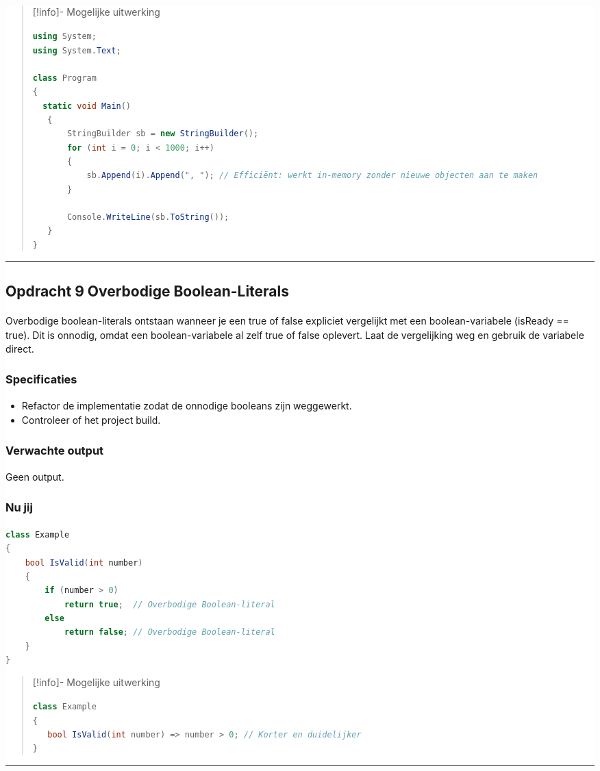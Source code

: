 > [!info]- Mogelijke uitwerking
> ``` csharp
> using System;
> using System.Text;
>
> class Program
> {
>   static void Main()
>    {
>        StringBuilder sb = new StringBuilder();
>        for (int i = 0; i < 1000; i++)
>        {
>            sb.Append(i).Append(", "); // Efficiënt: werkt in-memory zonder nieuwe objecten aan te maken
>        }
>
>        Console.WriteLine(sb.ToString());
>    }
> }
> ```

--- 

## Opdracht 9 Overbodige Boolean-Literals
Overbodige boolean-literals ontstaan wanneer je een true of false expliciet vergelijkt met een boolean-variabele (isReady == true). Dit is onnodig, omdat een boolean-variabele al zelf true of false oplevert. Laat de vergelijking weg en gebruik de variabele direct.

### Specificaties
- Refactor de implementatie zodat de onnodige booleans zijn weggewerkt.
- Controleer of het project build.

### Verwachte output
Geen output.

### Nu jij
``` csharp runner
class Example
{
    bool IsValid(int number)
    {
        if (number > 0)
            return true;  // Overbodige Boolean-literal
        else
            return false; // Overbodige Boolean-literal
    }
}
``` 

> [!info]- Mogelijke uitwerking
> ``` csharp
> class Example
> {
>    bool IsValid(int number) => number > 0; // Korter en duidelijker
> }
> ```

---